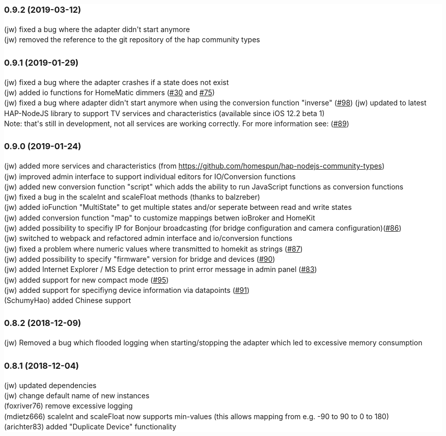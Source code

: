 ### 0.9.2 (2019-03-12)
  (jw) fixed a bug where the adapter didn't start anymore<br>
  (jw) removed the reference to the git repository of the hap community types<br>

### 0.9.1 (2019-01-29)
  (jw) fixed a bug where the adapter crashes if a state does not exist<br>
  (jw) added io functions for HomeMatic dimmers ([#30](https://github.com/jensweigele/ioBroker.yahka/issues/30) and [#75](https://github.com/jensweigele/ioBroker.yahka/issues/75))<br>
  (jw) fixed a bug where adapter didn't start anymore when using the conversion function "inverse" ([#98](https://github.com/jensweigele/ioBroker.yahka/issues/98))
  (jw) updated to latest HAP-NodeJS library to support TV services and characteristics (available since iOS 12.2 beta 1)<br>Note: that's still in development, not all services are working correctly. For more information see:  ([#89](https://github.com/jensweigele/ioBroker.yahka/issues/89))<br>

### 0.9.0 (2019-01-24)
  (jw) added more services and characteristics (from https://github.com/homespun/hap-nodejs-community-types)<br>
  (jw) improved admin interface to support individual editors for IO/Conversion functions<br>
  (jw) added new conversion function "script" which adds the ability to run JavaScript functions as conversion functions<br>
  (jw) fixed a bug in the scaleInt and scaleFloat methods (thanks to balzreber) <br>
  (jw) added ioFunction "MultiState" to get multiple states and/or seperate between read and write states <br>
  (jw) added conversion function "map" to customize mappings betwen ioBroker and HomeKit <br>
  (jw) added possibility to specifiy IP for Bonjour broadcasting (for bridge configuration and camera configuration)([#86](https://github.com/jensweigele/ioBroker.yahka/issues/86))<br> 
  (jw) switched to webpack and refactored admin interface and io/conversion functions <br>
  (jw) fixed a problem where numeric values where transmitted to homekit as strings ([#87](https://github.com/jensweigele/ioBroker.yahka/issues/87))<br>
  (jw) added possibility to specify "firmware" version for bridge and devices ([#90](https://github.com/jensweigele/ioBroker.yahka/issues/90))<br>
  (jw) added Internet Explorer / MS Edge detection to print error message in admin panel ([#83](https://github.com/jensweigele/ioBroker.yahka/issues/83))<br>
  (jw) added support for new compact mode ([#95](https://github.com/jensweigele/ioBroker.yahka/issues/95))<br>
  (jw) added support for specifiyng device information via datapoints ([#91](https://github.com/jensweigele/ioBroker.yahka/issues/91))<br>
  (SchumyHao) added Chinese support
  
### 0.8.2 (2018-12-09)
  (jw) Removed a bug which flooded logging when starting/stopping the adapter which led to excessive memory consumption<br>

### 0.8.1 (2018-12-04)
  (jw) updated dependencies<br>
  (jw) change default name of new instances<br>
  (foxriver76) remove excessive logging<br>
  (mdietz666) scaleInt and scaleFloat now supports min-values (this allows mapping from e.g. -90 to 90 to 0 to 180)<br>
  (arichter83) added "Duplicate Device" functionality<br>
